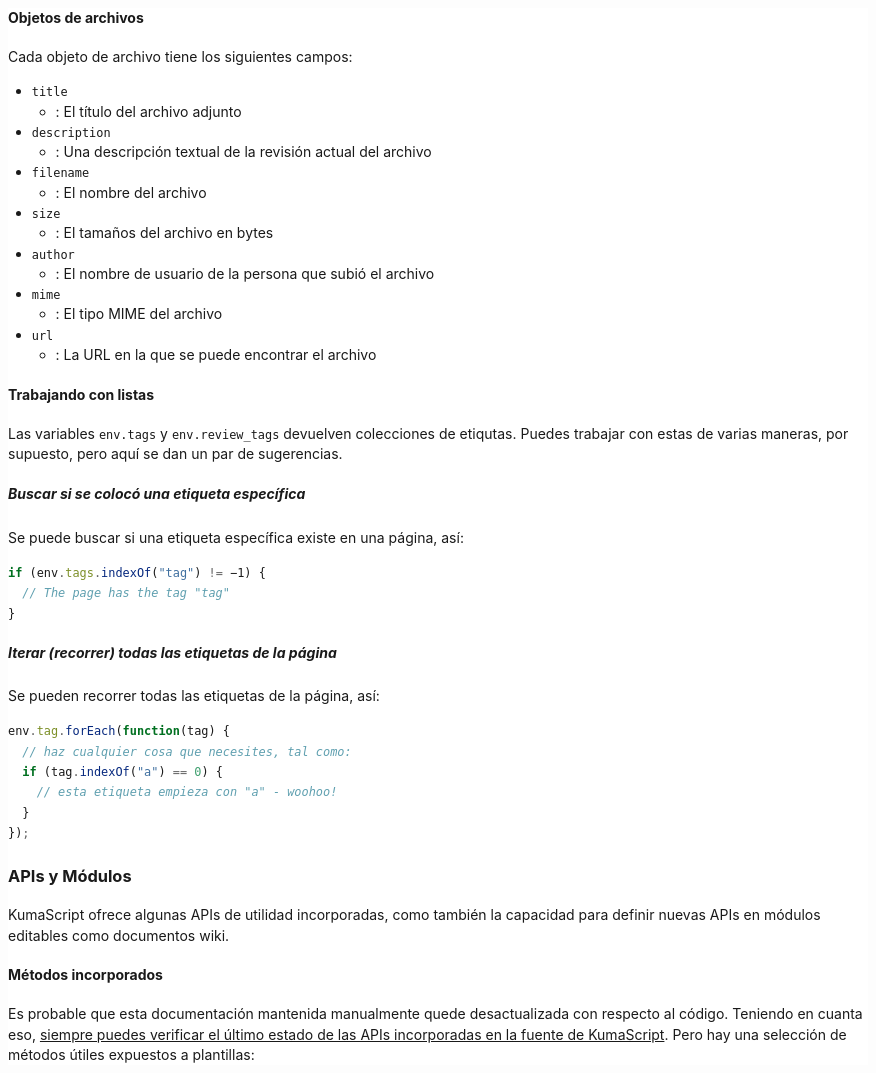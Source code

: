 #### Objetos de archivos

Cada objeto de archivo tiene los siguientes campos:

- `title`
  - : El título del archivo adjunto
- `description`
  - : Una descripción textual de la revisión actual del archivo
- `filename`
  - : El nombre del archivo
- `size`
  - : El tamaños del archivo en bytes
- `author`
  - : El nombre de usuario de la persona que subió el archivo
- `mime`
  - : El tipo MIME del archivo
- `url`
  - : La URL en la que se puede encontrar el archivo

#### Trabajando con listas

Las variables `env.tags` y `env.review_tags` devuelven colecciones de etiqutas. Puedes trabajar con estas de varias maneras, por supuesto, pero aquí se dan un par de sugerencias.

##### Buscar si se colocó una etiqueta específica

Se puede buscar si una etiqueta específica existe en una página, así:

```js
if (env.tags.indexOf("tag") != −1) {
  // The page has the tag "tag"
}
```

##### Iterar (recorrer) todas las etiquetas de la página

Se pueden recorrer todas las etiquetas de la página, así:

```js
env.tag.forEach(function(tag) {
  // haz cualquier cosa que necesites, tal como:
  if (tag.indexOf("a") == 0) {
    // esta etiqueta empieza con "a" - woohoo!
  }
});
```

### APIs y Módulos

KumaScript ofrece algunas APIs de utilidad incorporadas, como también la capacidad para definir nuevas APIs en módulos editables como documentos wiki.

#### Métodos incorporados

Es probable que esta documentación mantenida manualmente quede desactualizada con respecto al código. Teniendo en cuanta eso, [siempre puedes verificar el último estado de las APIs incorporadas en la fuente de KumaScript](https://github.com/mozilla/kumascript/blob/master/lib/kumascript/api.js#L208). Pero hay una selección de métodos útiles expuestos a plantillas:
